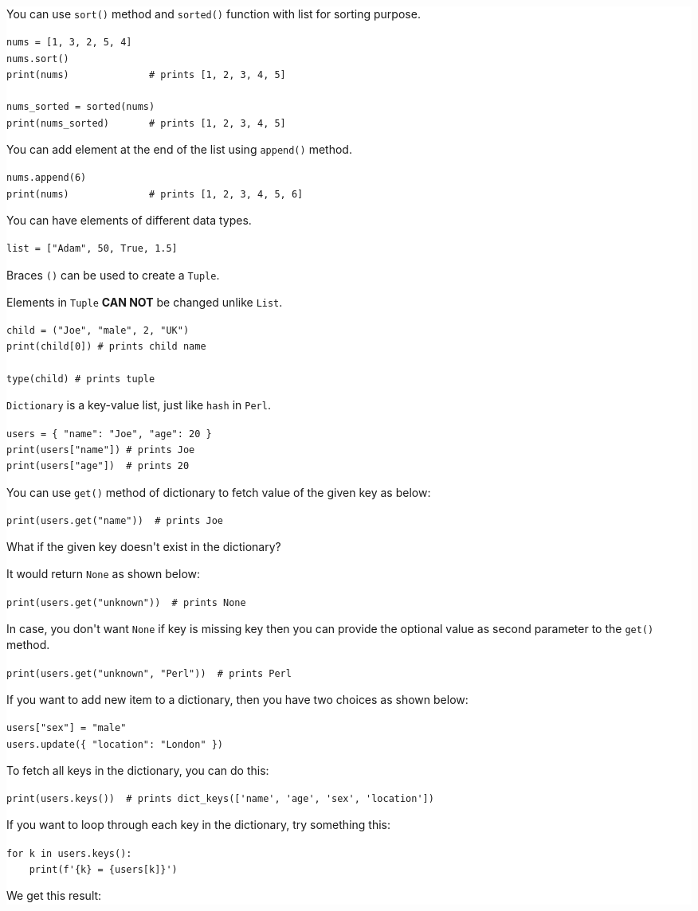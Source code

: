 You can use `sort()` method and `sorted()` function with list for sorting purpose.

    nums = [1, 3, 2, 5, 4]
    nums.sort()
    print(nums)              # prints [1, 2, 3, 4, 5]

    nums_sorted = sorted(nums)
    print(nums_sorted)       # prints [1, 2, 3, 4, 5]

You can add element at the end of the list using `append()` method.

    nums.append(6)
    print(nums)              # prints [1, 2, 3, 4, 5, 6]

You can have elements of different data types.

    list = ["Adam", 50, True, 1.5]
  
Braces `()` can be used to create a `Tuple`. 

Elements in `Tuple` **CAN NOT** be changed unlike `List`.

    child = ("Joe", "male", 2, "UK")
    print(child[0]) # prints child name

    type(child) # prints tuple

`Dictionary` is a key-value list, just like `hash` in `Perl`.

    users = { "name": "Joe", "age": 20 }
    print(users["name"]) # prints Joe
    print(users["age"])  # prints 20

You can use `get()` method of dictionary to fetch value of the given key as below:

    print(users.get("name"))  # prints Joe

What if the given key doesn't exist in the dictionary?

It would return `None` as shown below:

    print(users.get("unknown"))  # prints None

In case, you don't want `None` if key is missing key then you can provide the optional value as second parameter to the `get()` method.

    print(users.get("unknown", "Perl"))  # prints Perl

If you want to add new item to a dictionary, then you have two choices as shown below:

    users["sex"] = "male"
    users.update({ "location": "London" })

To fetch all keys in the dictionary, you can do this:

    print(users.keys())  # prints dict_keys(['name', 'age', 'sex', 'location'])

If you want to loop through each key in the dictionary, try something this:

    for k in users.keys():
        print(f'{k} = {users[k]}')

We get this result:
